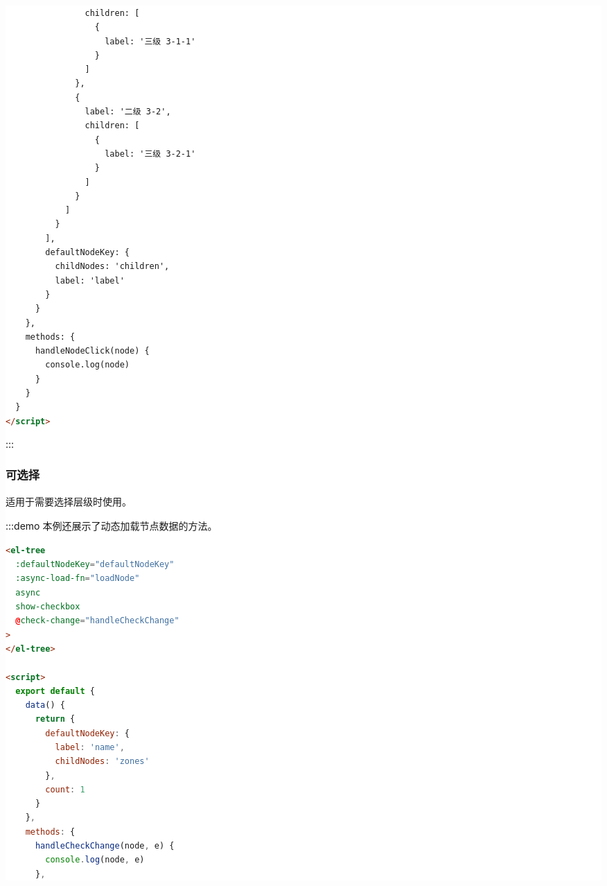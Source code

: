 ```html
                children: [
                  {
                    label: '三级 3-1-1'
                  }
                ]
              },
              {
                label: '二级 3-2',
                children: [
                  {
                    label: '三级 3-2-1'
                  }
                ]
              }
            ]
          }
        ],
        defaultNodeKey: {
          childNodes: 'children',
          label: 'label'
        }
      }
    },
    methods: {
      handleNodeClick(node) {
        console.log(node)
      }
    }
  }
</script>
```

:::

### 可选择

适用于需要选择层级时使用。

:::demo 本例还展示了动态加载节点数据的方法。

```html
<el-tree
  :defaultNodeKey="defaultNodeKey"
  :async-load-fn="loadNode"
  async
  show-checkbox
  @check-change="handleCheckChange"
>
</el-tree>

<script>
  export default {
    data() {
      return {
        defaultNodeKey: {
          label: 'name',
          childNodes: 'zones'
        },
        count: 1
      }
    },
    methods: {
      handleCheckChange(node, e) {
        console.log(node, e)
      },
```